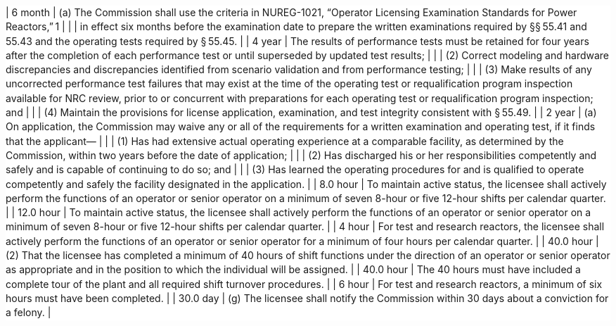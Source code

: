 | 6 month    | (a) The Commission shall use the criteria in NUREG-1021, &#8220;Operator Licensing Examination Standards for Power Reactors,&#8221;&#8201;1                                                                                                                                                                                                |
|            |                in effect six months before the examination date to prepare the written examinations required by &#167;&#167;&#8201;55.41 and 55.43 and the operating tests required by &#167;&#8201;55.45.                                                                                                                                 |
| 4 year     | The results of performance tests must be retained for four years after the completion of each performance test or until superseded by updated test results;                                                                                                                                                                                |
|            |             (2) Correct modeling and hardware discrepancies and discrepancies identified from scenario validation and from performance testing;                                                                                                                                                                                            |
|            |             (3) Make results of any uncorrected performance test failures that may exist at the time of the operating test or requalification program inspection available for NRC review, prior to or concurrent with preparations for each operating test or requalification program inspection; and                                     |
|            |             (4) Maintain the provisions for license application, examination, and test integrity consistent with &#167;&#8201;55.49.                                                                                                                                                                                                       |
| 2 year     | (a) On application, the Commission may waive any or all of the requirements for a written examination and operating test, if it finds that the applicant&#8212;                                                                                                                                                                            |
|            |             (1) Has had extensive actual operating experience at a comparable facility, as determined by the Commission, within two years before the date of application;                                                                                                                                                                  |
|            |             (2) Has discharged his or her responsibilities competently and safely and is capable of continuing to do so; and                                                                                                                                                                                                               |
|            |             (3) Has learned the operating procedures for and is qualified to operate competently and safely the facility designated in the application.                                                                                                                                                                                    |
| 8.0 hour   | To maintain active status, the licensee shall actively perform the functions of an operator or senior operator on a minimum of seven 8-hour or five 12-hour shifts per calendar quarter.                                                                                                                                                   |
| 12.0 hour  | To maintain active status, the licensee shall actively perform the functions of an operator or senior operator on a minimum of seven 8-hour or five 12-hour shifts per calendar quarter.                                                                                                                                                   |
| 4 hour     | For test and research reactors, the licensee shall actively perform the functions of an operator or senior operator for a minimum of four hours per calendar quarter.                                                                                                                                                                      |
| 40.0 hour  | (2) That the licensee has completed a minimum of 40 hours of shift functions under the direction of an operator or senior operator as appropriate and in the position to which the individual will be assigned.                                                                                                                            |
| 40.0 hour  | The 40 hours must have included a complete tour of the plant and all required shift turnover procedures.                                                                                                                                                                                                                                   |
| 6 hour     | For test and research reactors, a minimum of six hours must have been completed.                                                                                                                                                                                                                                                           |
| 30.0 day   | (g) The licensee shall notify the Commission within 30 days about a conviction for a felony.                                                                                                                                                                                                                                               |